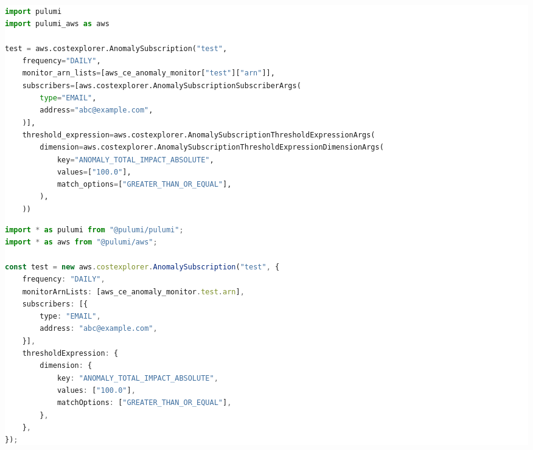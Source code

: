 
</pulumi-choosable>
</div>


<div>
<pulumi-choosable type="language" values="python">

```python
import pulumi
import pulumi_aws as aws

test = aws.costexplorer.AnomalySubscription("test",
    frequency="DAILY",
    monitor_arn_lists=[aws_ce_anomaly_monitor["test"]["arn"]],
    subscribers=[aws.costexplorer.AnomalySubscriptionSubscriberArgs(
        type="EMAIL",
        address="abc@example.com",
    )],
    threshold_expression=aws.costexplorer.AnomalySubscriptionThresholdExpressionArgs(
        dimension=aws.costexplorer.AnomalySubscriptionThresholdExpressionDimensionArgs(
            key="ANOMALY_TOTAL_IMPACT_ABSOLUTE",
            values=["100.0"],
            match_options=["GREATER_THAN_OR_EQUAL"],
        ),
    ))
```


</pulumi-choosable>
</div>


<div>
<pulumi-choosable type="language" values="typescript">


```typescript
import * as pulumi from "@pulumi/pulumi";
import * as aws from "@pulumi/aws";

const test = new aws.costexplorer.AnomalySubscription("test", {
    frequency: "DAILY",
    monitorArnLists: [aws_ce_anomaly_monitor.test.arn],
    subscribers: [{
        type: "EMAIL",
        address: "abc@example.com",
    }],
    thresholdExpression: {
        dimension: {
            key: "ANOMALY_TOTAL_IMPACT_ABSOLUTE",
            values: ["100.0"],
            matchOptions: ["GREATER_THAN_OR_EQUAL"],
        },
    },
});
```
